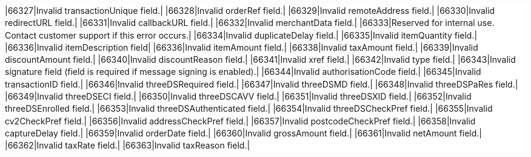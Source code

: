 |66327|Invalid transactionUnique field.|
|66328|Invalid orderRef field.|
|66329|Invalid remoteAddress field.|
|66330|Invalid redirectURL field.|
|66331|Invalid callbackURL field.|
|66332|Invalid merchantData field.|
|66333|Reserved for internal use. Contact customer support if this error occurs.|
|66334|Invalid duplicateDelay field.|
|66335|Invalid itemQuantity field.|
|66336|Invalid itemDescription field|
|66336|Invalid itemAmount field.|
|66338|Invalid taxAmount field.|
|66339|Invalid discountAmount field.|
|66340|Invalid discountReason field.|
|66341|Invalid xref field.|
|66342|Invalid type field.|
|66343|Invalid signature field (field is required if message signing is enabled).|
|66344|Invalid authorisationCode field.|
|66345|Invalid transactionID field.|
|66346|Invalid threeDSRequired field.|
|66347|Invalid threeDSMD field.|
|66348|Invalid threeDSPaRes field.|
|66349|Invalid threeDSECI field.|
|66350|Invalid threeDSCAVV field.|
|66351|Invalid threeDSXID field.|
|66352|Invalid threeDSEnrolled field.|
|66353|Invalid threeDSAuthenticated field.|
|66354|Invalid threeDSCheckPref field.|
|66355|Invalid cv2CheckPref field.|
|66356|Invalid addressCheckPref field.|
|66357|Invalid postcodeCheckPref field.|
|66358|Invalid captureDelay field.|
|66359|Invalid orderDate field.|
|66360|Invalid grossAmount field.|
|66361|Invalid netAmount field.|
|66362|Invalid taxRate field.|
|66363|Invalid taxReason field.|